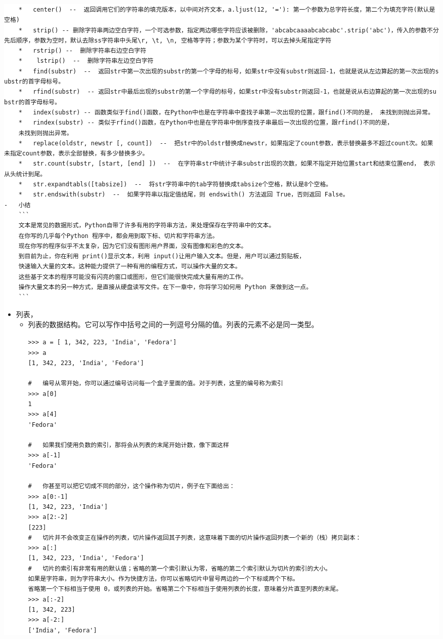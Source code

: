 		*   center()  --  返回调用它们的字符串的填充版本，以中间对齐文本，a.ljust(12, '='): 第一个参数为总字符长度，第二个为填充字符(默认是空格)
		*   strip() -- 删除字符串两边空白字符，一个可选参数，指定两边哪些字符应该被删除，'abcabcaaaabcabcabc'.strip('abc')，传入的参数不分先后顺序，参数为空时，默认去除ss字符串中头尾\r, \t, \n, 空格等字符；参数为某个字符时，可以去掉头尾指定字符
		*   rstrip() --  删除字符串右边空白字符
		*	 lstrip()  --  删除字符串左边空白字符
		*	find(substr)  --  返回str中第一次出现的substr的第一个字母的标号，如果str中没有substr则返回-1，也就是说从左边算起的第一次出现的substr的首字母标号。
		*	rfind(substr)  -- 返回str中最后出现的substr的第一个字母的标号，如果str中没有substr则返回-1，也就是说从右边算起的第一次出现的substr的首字母标号。
		*	index(substr) -- 函数类似于find()函数，在Python中也是在字符串中查找子串第一次出现的位置，跟find()不同的是， 未找到则抛出异常。
		*	rindex(substr) -- 类似于rfind()函数，在Python中也是在字符串中倒序查找子串最后一次出现的位置，跟rfind()不同的是，
		未找到则抛出异常。
		*	replace(oldstr, newstr [, count])  --  把str中的oldstr替换成newstr，如果指定了count参数，表示替换最多不超过count次。如果未指定count参数，表示全部替换，有多少替换多少。
		*	str.count(substr, [start, [end] ])  --  在字符串str中统计子串substr出现的次数，如果不指定开始位置start和结束位置end， 表示从头统计到尾。
		*	str.expandtabls([tabsize])  --  将str字符串中的tab字符替换成tabsize个空格，默认是8个空格。
		*	str.endswith(substr)  --  如果字符串以指定值结尾，则 endswith() 方法返回 True，否则返回 False。
	-   小结
		```
		文本是常见的数据形式，Python自带了许多有用的字符串方法，来处理保存在字符串中的文本。
		在你写的几乎每个Python 程序中，都会用到取下标、切片和字符串方法。
		现在你写的程序似乎不太复杂，因为它们没有图形用户界面，没有图像和彩色的文本。
		到目前为止，你在利用 print()显示文本，利用 input()让用户输入文本。但是，用户可以通过剪贴板，
		快速输入大量的文本。这种能力提供了一种有用的编程方式，可以操作大量的文本。
		这些基于文本的程序可能没有闪亮的窗口或图形，但它们能很快完成大量有用的工作。
		操作大量文本的另一种方式，是直接从硬盘读写文件。在下一章中，你将学习如何用 Python 来做到这一点。
		```
*  列表，
	-   列表的数据结构。它可以写作中括号之间的一列逗号分隔的值。列表的元素不必是同一类型。
		```
		>>> a = [ 1, 342, 223, 'India', 'Fedora']
		>>> a
		[1, 342, 223, 'India', 'Fedora']

		#	编号从零开始，你可以通过编号访问每一个盒子里面的值。对于列表，这里的编号称为索引
		>>> a[0]
		1
		>>> a[4]
		'Fedora'

		#	如果我们使用负数的索引，那将会从列表的末尾开始计数，像下面这样
		>>> a[-1]
		'Fedora'

		#	你甚至可以把它切成不同的部分，这个操作称为切片，例子在下面给出：
		>>> a[0:-1]
		[1, 342, 223, 'India']
		>>> a[2:-2]
		[223]
		#	切片并不会改变正在操作的列表，切片操作返回其子列表，这意味着下面的切片操作返回列表一个新的（栈）拷贝副本：
		>>> a[:]
		[1, 342, 223, 'India', 'Fedora']
		#	切片的索引有非常有用的默认值；省略的第一个索引默认为零，省略的第二个索引默认为切片的索引的大小。
		如果是字符串，则为字符串大小。作为快捷方法，你可以省略切片中冒号两边的一个下标或两个下标。
		省略第一个下标相当于使用 0，或列表的开始。省略第二个下标相当于使用列表的长度，意味着分片直至列表的末尾。
		>>> a[:-2]
		[1, 342, 223]
		>>> a[-2:]
		['India', 'Fedora']